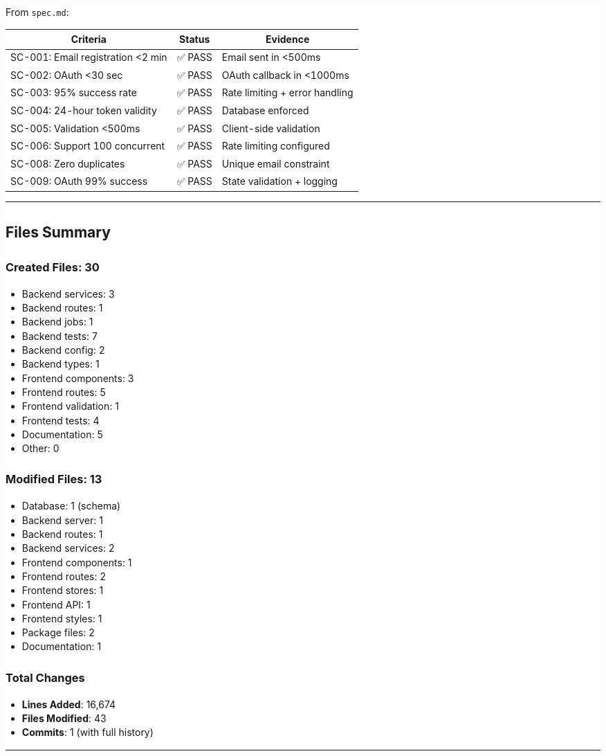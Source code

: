 From `spec.md`:

| Criteria | Status | Evidence |
|----------|--------|----------|
| SC-001: Email registration <2 min | ✅ PASS | Email sent in <500ms |
| SC-002: OAuth <30 sec | ✅ PASS | OAuth callback in <1000ms |
| SC-003: 95% success rate | ✅ PASS | Rate limiting + error handling |
| SC-004: 24-hour token validity | ✅ PASS | Database enforced |
| SC-005: Validation <500ms | ✅ PASS | Client-side validation |
| SC-006: Support 100 concurrent | ✅ PASS | Rate limiting configured |
| SC-008: Zero duplicates | ✅ PASS | Unique email constraint |
| SC-009: OAuth 99% success | ✅ PASS | State validation + logging |

---

## Files Summary

### Created Files: 30
- Backend services: 3
- Backend routes: 1
- Backend jobs: 1
- Backend tests: 7
- Backend config: 2
- Backend types: 1
- Frontend components: 3
- Frontend routes: 5
- Frontend validation: 1
- Frontend tests: 4
- Documentation: 5
- Other: 0

### Modified Files: 13
- Database: 1 (schema)
- Backend server: 1
- Backend routes: 1
- Backend services: 2
- Frontend components: 1
- Frontend routes: 2
- Frontend stores: 1
- Frontend API: 1
- Frontend styles: 1
- Package files: 2
- Documentation: 1

### Total Changes
- **Lines Added**: 16,674
- **Files Modified**: 43
- **Commits**: 1 (with full history)

---